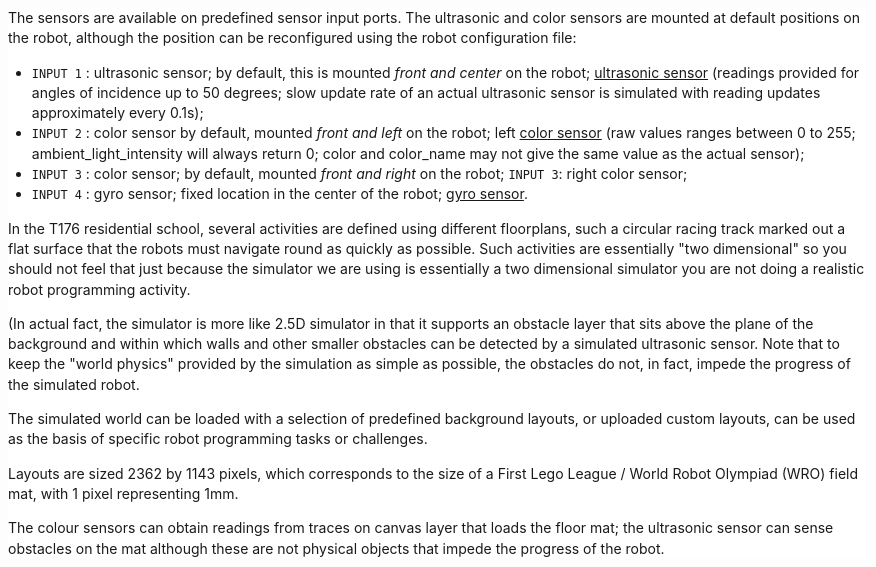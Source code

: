 The sensors are available on predefined sensor input ports. The ultrasonic and color sensors are mounted at default positions on the robot, although the position can be reconfigured using the robot configuration file:

- `INPUT 1` : ultrasonic sensor; by default, this is mounted *front and center* on the robot;  [ultrasonic sensor](https://ev3dev-lang.readthedocs.io/projects/python-ev3dev/en/stable/sensors.html#ultrasonic-sensor) (readings provided for angles of incidence up to 50 degrees; slow update rate of an actual ultrasonic sensor is simulated with reading updates approximately every 0.1s);
- `INPUT 2` : color sensor by default, mounted *front and left* on the robot; left [color sensor](https://ev3dev-lang.readthedocs.io/projects/python-ev3dev/en/stable/sensors.html#color-sensor) (raw values ranges between 0 to 255; ambient_light_intensity will always return 0; color and color_name may not give the same value as the actual sensor);
- `INPUT 3` : color sensor; by default, mounted *front and right* on the robot;  `INPUT 3`: right color sensor;
- `INPUT 4` : gyro sensor; fixed location in the center of the robot; [gyro sensor](https://ev3dev-lang.readthedocs.io/projects/python-ev3dev/en/stable/sensors.html#gyro-sensor).

In the T176 residential school, several activities are defined using different floorplans, such a circular racing track marked out a flat surface that the robots must navigate round as quickly as possible. Such activities are essentially "two dimensional" so you should not feel that just because the simulator we are using is essentially a two dimensional simulator you are not doing a realistic robot programming activity.

(In actual fact, the simulator is more like 2.5D simulator in that it supports an obstacle layer that sits above the plane of the background and within which walls and other smaller obstacles can be detected by a simulated ultrasonic sensor. Note that to keep the "world physics" provided by the simulation as simple as possible, the obstacles do not, in fact, impede the progress of the simulated robot.

The simulated world can be loaded with a selection of predefined background layouts, or uploaded custom layouts, can be used as the basis of specific robot programming tasks or challenges.



Layouts are sized 2362 by 1143 pixels, which corresponds to the size of a First Lego League / World Robot Olympiad (WRO) field mat, with 1 pixel representing 1mm.


The colour sensors can obtain readings from traces on canvas layer that loads the floor mat; the ultrasonic sensor can sense obstacles on the mat although these are not physical objects that impede the progress of the robot. 
